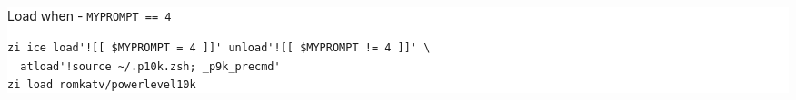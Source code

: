 Load when - `MYPROMPT == 4`

```shell showLineNumbers
zi ice load'![[ $MYPROMPT = 4 ]]' unload'![[ $MYPROMPT != 4 ]]' \
  atload'!source ~/.p10k.zsh; _p9k_precmd'
zi load romkatv/powerlevel10k
```








[1]: https://github.com/docker/compose
[2]: https://github.com/z-shell/F-Sy-H
[5]: https://zsh.sourceforge.net/Doc/Release/Functions.html#Hook-Functions
[6]: https://github.com/romkatv/powerlevel10k
[6]: https://github.com/romkatv/powerlevel10k
[7]: /docs/guides/customization#multiple-prompts
[8]: /docs/guides/syntax/for
[9]: /docs/guides/syntax/common#direnv
